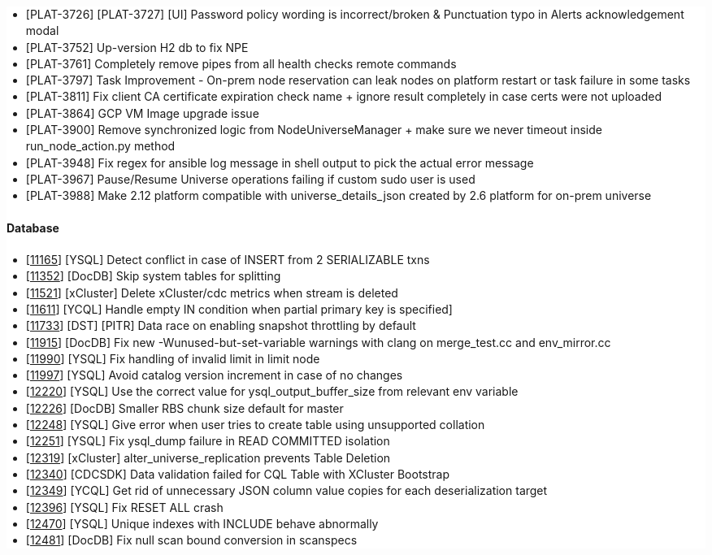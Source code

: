 * [PLAT-3726] [PLAT-3727] [UI] Password policy wording is incorrect/broken & Punctuation typo in Alerts acknowledgement modal
* [PLAT-3752] Up-version H2 db to fix NPE
* [PLAT-3761] Completely remove pipes from all health checks remote commands
* [PLAT-3797] Task Improvement - On-prem node reservation can leak nodes on platform restart or task failure in some tasks
* [PLAT-3811] Fix client CA certificate expiration check name + ignore result completely in case certs were not uploaded
* [PLAT-3864] GCP VM Image upgrade issue
* [PLAT-3900] Remove synchronized logic from NodeUniverseManager + make sure we never timeout inside run_node_action.py method
* [PLAT-3948] Fix regex for ansible log message in shell output to pick the actual error message
* [PLAT-3967] Pause/Resume Universe operations failing if custom sudo user is used
* [PLAT-3988] Make 2.12 platform compatible with universe_details_json created by 2.6 platform for on-prem universe

#### Database

* [[11165](https://github.com/yugabyte/yugabyte-db/issues/11165)] [YSQL] Detect conflict in case of INSERT from 2 SERIALIZABLE txns
* [[11352](https://github.com/yugabyte/yugabyte-db/issues/11352)] [DocDB] Skip system tables for splitting
* [[11521](https://github.com/yugabyte/yugabyte-db/issues/11521)] [xCluster] Delete xCluster/cdc metrics when stream is deleted
* [[11611](https://github.com/yugabyte/yugabyte-db/issues/11611)] [YCQL] Handle empty IN condition when partial primary key is specified]
* [[11733](https://github.com/yugabyte/yugabyte-db/issues/11733)] [DST] [PITR] Data race on enabling snapshot throttling by default
* [[11915](https://github.com/yugabyte/yugabyte-db/issues/11915)] [DocDB] Fix new -Wunused-but-set-variable warnings with clang on merge_test.cc and env_mirror.cc
* [[11990](https://github.com/yugabyte/yugabyte-db/issues/11990)] [YSQL] Fix handling of invalid limit in limit node
* [[11997](https://github.com/yugabyte/yugabyte-db/issues/11997)] [YSQL] Avoid catalog version increment in case of no changes
* [[12220](https://github.com/yugabyte/yugabyte-db/issues/12220)] [YSQL] Use the correct value for ysql_output_buffer_size from relevant env variable
* [[12226](https://github.com/yugabyte/yugabyte-db/issues/12226)] [DocDB] Smaller RBS chunk size default for master
* [[12248](https://github.com/yugabyte/yugabyte-db/issues/12248)] [YSQL] Give error when user tries to create table using unsupported collation
* [[12251](https://github.com/yugabyte/yugabyte-db/issues/12248)] [YSQL] Fix ysql_dump failure in READ COMMITTED isolation
* [[12319](https://github.com/yugabyte/yugabyte-db/issues/12319)] [xCluster] alter_universe_replication prevents Table Deletion
* [[12340](https://github.com/yugabyte/yugabyte-db/issues/12340)] [CDCSDK] Data validation failed for CQL Table with XCluster Bootstrap
* [[12349](https://github.com/yugabyte/yugabyte-db/issues/12349)] [YCQL] Get rid of unnecessary JSON column value copies for each deserialization target
* [[12396](https://github.com/yugabyte/yugabyte-db/issues/12396)] [YSQL] Fix RESET ALL crash
* [[12470](https://github.com/yugabyte/yugabyte-db/issues/12470)] [YSQL] Unique indexes with INCLUDE behave abnormally
* [[12481](https://github.com/yugabyte/yugabyte-db/issues/12481)] [DocDB] Fix null scan bound conversion in scanspecs
